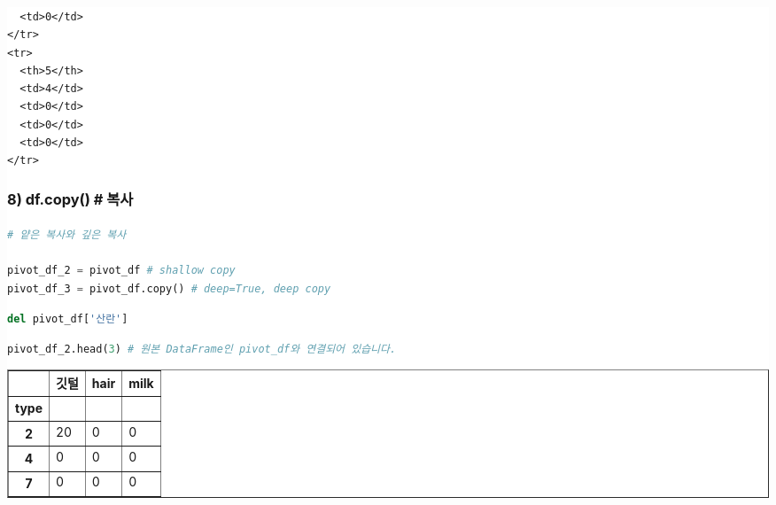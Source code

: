       <td>0</td>
    </tr>
    <tr>
      <th>5</th>
      <td>4</td>
      <td>0</td>
      <td>0</td>
      <td>0</td>
    </tr>
  </tbody>
</table>


### 8) df.copy() # 복사


```python
# 얕은 복사와 깊은 복사

pivot_df_2 = pivot_df # shallow copy
pivot_df_3 = pivot_df.copy() # deep=True, deep copy
```


```python
del pivot_df['산란']
```


```python
pivot_df_2.head(3) # 원본 DataFrame인 pivot_df와 연결되어 있습니다.
```

<table border="1" class="dataframe">
  <thead>
    <tr style="text-align: right;">
      <th></th>
      <th>깃털</th>
      <th>hair</th>
      <th>milk</th>
    </tr>
    <tr>
      <th>type</th>
      <th></th>
      <th></th>
      <th></th>
    </tr>
  </thead>
  <tbody>
    <tr>
      <th>2</th>
      <td>20</td>
      <td>0</td>
      <td>0</td>
    </tr>
    <tr>
      <th>4</th>
      <td>0</td>
      <td>0</td>
      <td>0</td>
    </tr>
    <tr>
      <th>7</th>
      <td>0</td>
      <td>0</td>
      <td>0</td>
    </tr>
  </tbody>